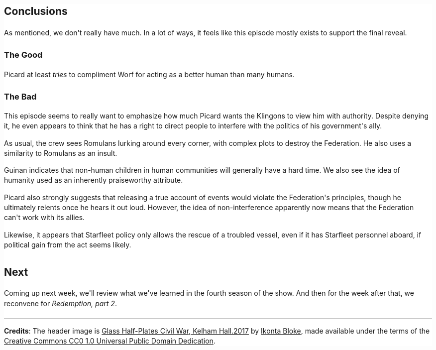 ## Conclusions

As mentioned, we don't really have much.  In a lot of ways, it feels like this episode mostly exists to support the final reveal.

### The Good

Picard at least *tries* to compliment Worf for acting as a better human than many humans.

### The Bad

This episode seems to really want to emphasize how much Picard wants the Klingons to view him with authority.  Despite denying it, he even appears to think that he has a right to direct people to interfere with the politics of his government's ally.

As usual, the crew sees Romulans lurking around every corner, with complex plots to destroy the Federation.  He also uses a similarity to Romulans as an insult.

Guinan indicates that non-human children in human communities will generally have a hard time.  We also see the idea of humanity used as an inherently praiseworthy attribute.

Picard also strongly suggests that releasing a true account of events would violate the Federation's principles, though he ultimately relents once he hears it out loud.  However, the idea of non-interference apparently now means that the Federation can't work with its allies.

Likewise, it appears that Starfleet policy only allows the rescue of a troubled vessel, even if it has Starfleet personnel aboard, if political gain from the act seems likely.

## Next

Coming up next week, we'll review what we've learned in the fourth season of the show.  And then for the week after that, we reconvene for *Redemption, part 2*.

#### <i class="far fa-hand-spock"></i>

* * *

**Credits**: The header image is [Glass Half-Plates Civil War, Kelham Hall.2017](https://www.flickr.com/photos/84313222@N03/37270938511) by [Ikonta Bloke](https://www.flickr.com/photos/84313222@N03/), made available under the terms of the [Creative Commons CC0 1.0 Universal Public Domain Dedication](https://creativecommons.org/publicdomain/zero/1.0/).
